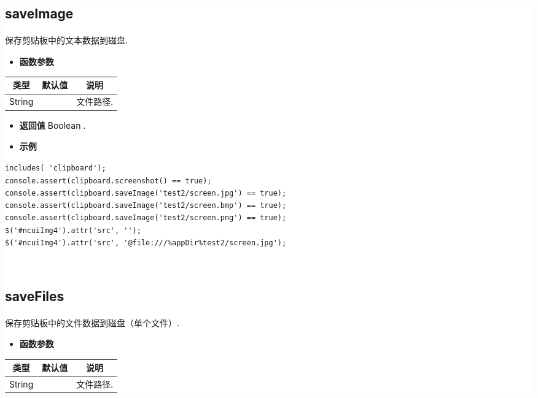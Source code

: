 
<div class="adoc" id="div_saveText"></div>


## saveImage &nbsp;
  保存剪贴板中的文本数据到磁盘.
  
* **函数参数**

<table class="table table-hover table-bordered ">
	<thead>
		<tr>
			<th class="col-xs-1">类型</th>
			<th class="col-xs-1">默认值</th>
			<th>说明</th>
		</tr>
	</thead>
	<tbody>
		<tr>
	<td>String </td>
	<td></td>
	<td>文件路径.</td>
</tr>
	</tbody>
</table>

* **返回值**
  Boolean . 

* **示例&nbsp;&nbsp;&nbsp;&nbsp;**

```html
includes( 'clipboard');
console.assert(clipboard.screenshot() == true);
console.assert(clipboard.saveImage('test2/screen.jpg') == true);
console.assert(clipboard.saveImage('test2/screen.bmp') == true);
console.assert(clipboard.saveImage('test2/screen.png') == true);
$('#ncuiImg4').attr('src', '');
$('#ncuiImg4').attr('src', '@file:///%appDir%test2/screen.jpg');

```


<div class="adoc" id="div_saveImage"><div id="example" class="example code" contenteditable="true"><img id="ncuiImg4" src=""></img> </div></div>


## saveFiles &nbsp;
  保存剪贴板中的文件数据到磁盘（单个文件）.
  
* **函数参数**

<table class="table table-hover table-bordered ">
	<thead>
		<tr>
			<th class="col-xs-1">类型</th>
			<th class="col-xs-1">默认值</th>
			<th>说明</th>
		</tr>
	</thead>
	<tbody>
		<tr>
	<td>String </td>
	<td></td>
	<td>文件路径.</td>
</tr>
	</tbody>
</table>

